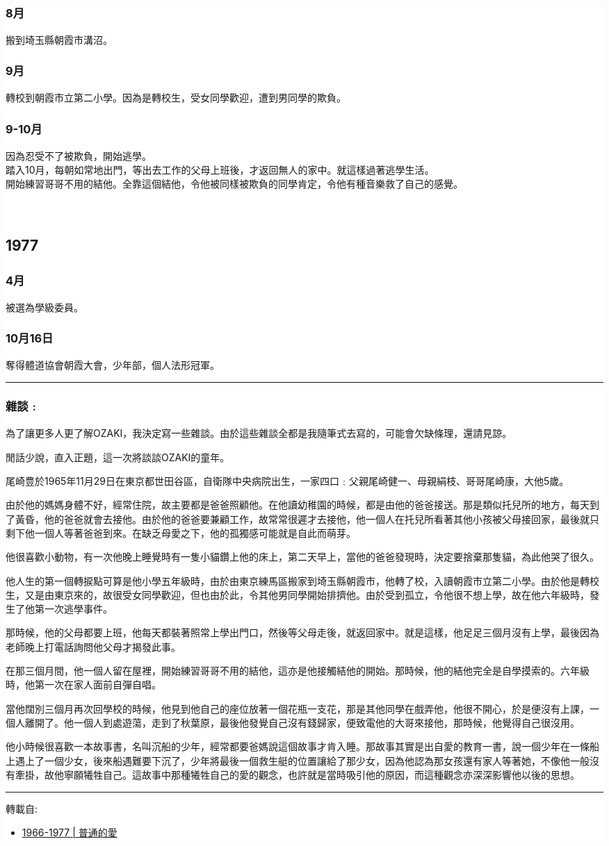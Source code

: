 ### 8月  
搬到埼玉縣朝霞市溝沼。  

### 9月  
轉校到朝霞市立第二小學。因為是轉校生，受女同學歡迎，遭到男同學的欺負。  

### 9-10月  
因為忍受不了被欺負，開始逃學。  
踏入10月，每朝如常地出門，等出去工作的父母上班後，才返回無人的家中。就這樣過著逃學生活。  
開始練習哥哥不用的結他。全靠這個結他，令他被同樣被欺負的同學肯定，令他有種音樂救了自己的感覺。  

<br>

## 1977

### 4月  
被選為學級委員。  

### 10月16日  
奪得體道協會朝霞大會，少年部，個人法形冠軍。  

---
### 雜談﹕

為了讓更多人更了解OZAKI，我決定寫一些雜談。由於這些雜談全都是我隨筆式去寫的，可能會欠缺條理，還請見諒。

閒話少說，直入正題，這一次將談談OZAKI的童年。

尾崎豊於1965年11月29日在東京都世田谷區，自衛隊中央病院出生，一家四口﹕父親尾崎健一、母親絹枝、哥哥尾崎康，大他5歲。

由於他的媽媽身體不好，經常住院，故主要都是爸爸照顧他。在他讀幼稚園的時候，都是由他的爸爸接送。那是類似托兒所的地方，每天到了黃昏，他的爸爸就會去接他。由於他的爸爸要兼顧工作，故常常很遲才去接他，他一個人在托兒所看著其他小孩被父母接回家，最後就只剩下他一個人等著爸爸到來。在缺乏母愛之下，他的孤獨感可能就是自此而萌芽。

他很喜歡小動物，有一次他晚上睡覺時有一隻小貓鑽上他的床上，第二天早上，當他的爸爸發現時，決定要捨棄那隻貓，為此他哭了很久。

他人生的第一個轉捩點可算是他小學五年級時，由於由東京練馬區搬家到埼玉縣朝霞市，他轉了校，入讀朝霞市立第二小學。由於他是轉校生，又是由東京來的，故很受女同學歡迎，但也由於此，令其他男同學開始排擠他。由於受到孤立，令他很不想上學，故在他六年級時，發生了他第一次逃學事件。

那時候，他的父母都要上班，他每天都裝著照常上學出門口，然後等父母走後，就返回家中。就是這樣，他足足三個月沒有上學，最後因為老師晚上打電話詢問他父母才揭發此事。

在那三個月間，他一個人留在屋裡，開始練習哥哥不用的結他，這亦是他接觸結他的開始。那時候，他的結他完全是自學摸索的。六年級時，他第一次在家人面前自彈自唱。

當他闊別三個月再次回學校的時候，他見到他自己的座位放著一個花瓶一支花，那是其他同學在戲弄他，他很不開心，於是便沒有上課，一個人離開了。他一個人到處遊蕩，走到了秋葉原，最後他發覺自己沒有錢歸家，便致電他的大哥來接他，那時候，他覺得自己很沒用。

他小時候很喜歡一本故事書，名叫沉船的少年，經常都要爸媽說這個故事才肯入睡。那故事其實是出自愛的教育一書，說一個少年在一條船上遇上了一個少女，後來船遇難要下沉了，少年將最後一個救生艇的位置讓給了那少女，因為他認為那女孩還有家人等著她，不像他一般沒有牽掛，故他寧願犧牲自己。這故事中那種犧牲自己的愛的觀念，也許就是當時吸引他的原因，而這種觀念亦深深影響他以後的思想。

---
轉載自:  
- [1966-1977 | 普通的愛](http://web.archive.org/web/20060509010322/http://blog.yam.com/forgetnot/archives/1977-12.html)